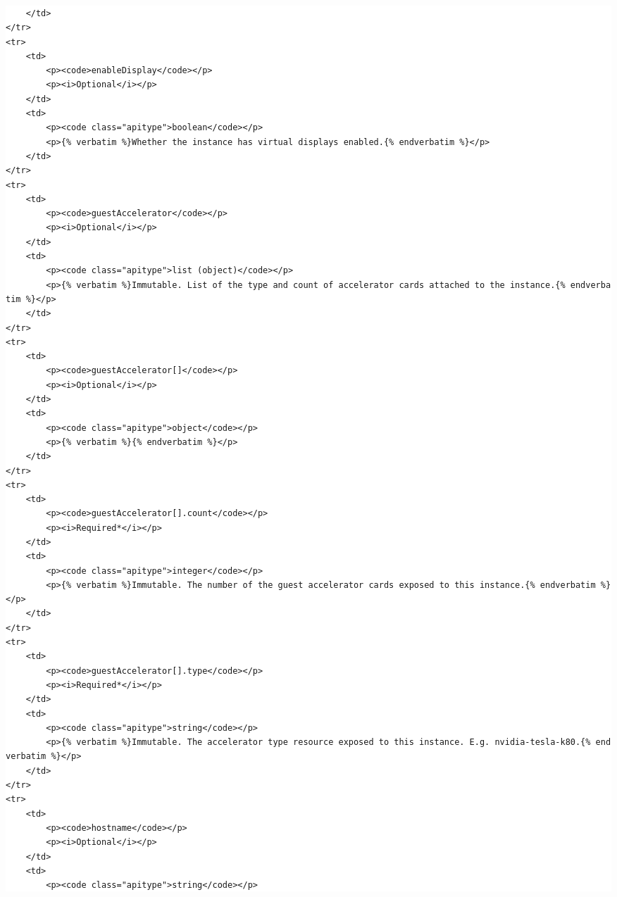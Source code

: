         </td>
    </tr>
    <tr>
        <td>
            <p><code>enableDisplay</code></p>
            <p><i>Optional</i></p>
        </td>
        <td>
            <p><code class="apitype">boolean</code></p>
            <p>{% verbatim %}Whether the instance has virtual displays enabled.{% endverbatim %}</p>
        </td>
    </tr>
    <tr>
        <td>
            <p><code>guestAccelerator</code></p>
            <p><i>Optional</i></p>
        </td>
        <td>
            <p><code class="apitype">list (object)</code></p>
            <p>{% verbatim %}Immutable. List of the type and count of accelerator cards attached to the instance.{% endverbatim %}</p>
        </td>
    </tr>
    <tr>
        <td>
            <p><code>guestAccelerator[]</code></p>
            <p><i>Optional</i></p>
        </td>
        <td>
            <p><code class="apitype">object</code></p>
            <p>{% verbatim %}{% endverbatim %}</p>
        </td>
    </tr>
    <tr>
        <td>
            <p><code>guestAccelerator[].count</code></p>
            <p><i>Required*</i></p>
        </td>
        <td>
            <p><code class="apitype">integer</code></p>
            <p>{% verbatim %}Immutable. The number of the guest accelerator cards exposed to this instance.{% endverbatim %}</p>
        </td>
    </tr>
    <tr>
        <td>
            <p><code>guestAccelerator[].type</code></p>
            <p><i>Required*</i></p>
        </td>
        <td>
            <p><code class="apitype">string</code></p>
            <p>{% verbatim %}Immutable. The accelerator type resource exposed to this instance. E.g. nvidia-tesla-k80.{% endverbatim %}</p>
        </td>
    </tr>
    <tr>
        <td>
            <p><code>hostname</code></p>
            <p><i>Optional</i></p>
        </td>
        <td>
            <p><code class="apitype">string</code></p>